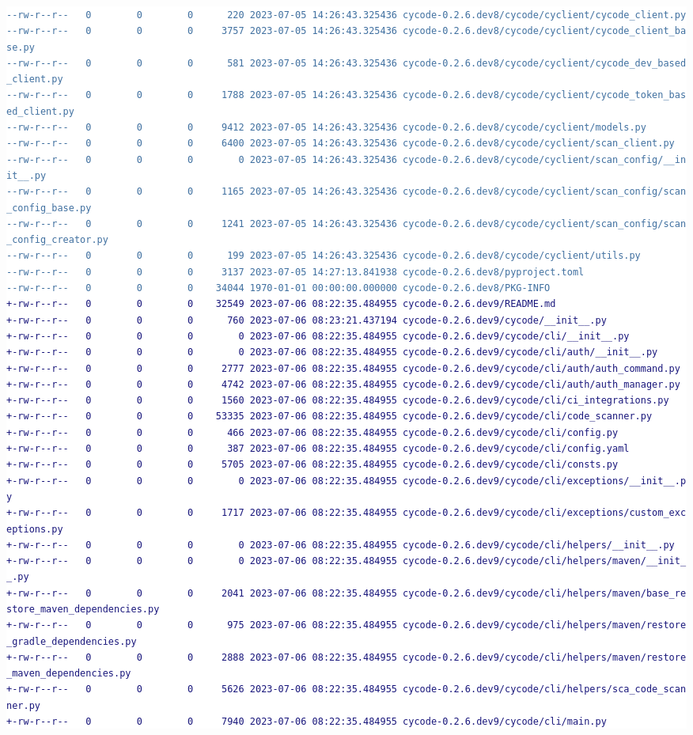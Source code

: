 ```diff
--rw-r--r--   0        0        0      220 2023-07-05 14:26:43.325436 cycode-0.2.6.dev8/cycode/cyclient/cycode_client.py
--rw-r--r--   0        0        0     3757 2023-07-05 14:26:43.325436 cycode-0.2.6.dev8/cycode/cyclient/cycode_client_base.py
--rw-r--r--   0        0        0      581 2023-07-05 14:26:43.325436 cycode-0.2.6.dev8/cycode/cyclient/cycode_dev_based_client.py
--rw-r--r--   0        0        0     1788 2023-07-05 14:26:43.325436 cycode-0.2.6.dev8/cycode/cyclient/cycode_token_based_client.py
--rw-r--r--   0        0        0     9412 2023-07-05 14:26:43.325436 cycode-0.2.6.dev8/cycode/cyclient/models.py
--rw-r--r--   0        0        0     6400 2023-07-05 14:26:43.325436 cycode-0.2.6.dev8/cycode/cyclient/scan_client.py
--rw-r--r--   0        0        0        0 2023-07-05 14:26:43.325436 cycode-0.2.6.dev8/cycode/cyclient/scan_config/__init__.py
--rw-r--r--   0        0        0     1165 2023-07-05 14:26:43.325436 cycode-0.2.6.dev8/cycode/cyclient/scan_config/scan_config_base.py
--rw-r--r--   0        0        0     1241 2023-07-05 14:26:43.325436 cycode-0.2.6.dev8/cycode/cyclient/scan_config/scan_config_creator.py
--rw-r--r--   0        0        0      199 2023-07-05 14:26:43.325436 cycode-0.2.6.dev8/cycode/cyclient/utils.py
--rw-r--r--   0        0        0     3137 2023-07-05 14:27:13.841938 cycode-0.2.6.dev8/pyproject.toml
--rw-r--r--   0        0        0    34044 1970-01-01 00:00:00.000000 cycode-0.2.6.dev8/PKG-INFO
+-rw-r--r--   0        0        0    32549 2023-07-06 08:22:35.484955 cycode-0.2.6.dev9/README.md
+-rw-r--r--   0        0        0      760 2023-07-06 08:23:21.437194 cycode-0.2.6.dev9/cycode/__init__.py
+-rw-r--r--   0        0        0        0 2023-07-06 08:22:35.484955 cycode-0.2.6.dev9/cycode/cli/__init__.py
+-rw-r--r--   0        0        0        0 2023-07-06 08:22:35.484955 cycode-0.2.6.dev9/cycode/cli/auth/__init__.py
+-rw-r--r--   0        0        0     2777 2023-07-06 08:22:35.484955 cycode-0.2.6.dev9/cycode/cli/auth/auth_command.py
+-rw-r--r--   0        0        0     4742 2023-07-06 08:22:35.484955 cycode-0.2.6.dev9/cycode/cli/auth/auth_manager.py
+-rw-r--r--   0        0        0     1560 2023-07-06 08:22:35.484955 cycode-0.2.6.dev9/cycode/cli/ci_integrations.py
+-rw-r--r--   0        0        0    53335 2023-07-06 08:22:35.484955 cycode-0.2.6.dev9/cycode/cli/code_scanner.py
+-rw-r--r--   0        0        0      466 2023-07-06 08:22:35.484955 cycode-0.2.6.dev9/cycode/cli/config.py
+-rw-r--r--   0        0        0      387 2023-07-06 08:22:35.484955 cycode-0.2.6.dev9/cycode/cli/config.yaml
+-rw-r--r--   0        0        0     5705 2023-07-06 08:22:35.484955 cycode-0.2.6.dev9/cycode/cli/consts.py
+-rw-r--r--   0        0        0        0 2023-07-06 08:22:35.484955 cycode-0.2.6.dev9/cycode/cli/exceptions/__init__.py
+-rw-r--r--   0        0        0     1717 2023-07-06 08:22:35.484955 cycode-0.2.6.dev9/cycode/cli/exceptions/custom_exceptions.py
+-rw-r--r--   0        0        0        0 2023-07-06 08:22:35.484955 cycode-0.2.6.dev9/cycode/cli/helpers/__init__.py
+-rw-r--r--   0        0        0        0 2023-07-06 08:22:35.484955 cycode-0.2.6.dev9/cycode/cli/helpers/maven/__init__.py
+-rw-r--r--   0        0        0     2041 2023-07-06 08:22:35.484955 cycode-0.2.6.dev9/cycode/cli/helpers/maven/base_restore_maven_dependencies.py
+-rw-r--r--   0        0        0      975 2023-07-06 08:22:35.484955 cycode-0.2.6.dev9/cycode/cli/helpers/maven/restore_gradle_dependencies.py
+-rw-r--r--   0        0        0     2888 2023-07-06 08:22:35.484955 cycode-0.2.6.dev9/cycode/cli/helpers/maven/restore_maven_dependencies.py
+-rw-r--r--   0        0        0     5626 2023-07-06 08:22:35.484955 cycode-0.2.6.dev9/cycode/cli/helpers/sca_code_scanner.py
+-rw-r--r--   0        0        0     7940 2023-07-06 08:22:35.484955 cycode-0.2.6.dev9/cycode/cli/main.py
```
